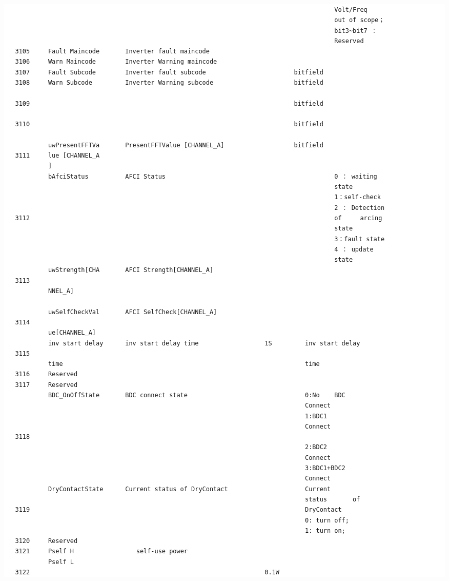                                                                                               Volt/Freq
                                                                                              out of scope；
                                                                                              bit3~bit7 ：
                                                                                              Reserved
       3105     Fault Maincode       Inverter fault maincode
       3106     Warn Maincode        Inverter Warning maincode
       3107     Fault Subcode        Inverter fault subcode                        bitfield
       3108     Warn Subcode         Inverter Warning subcode                      bitfield

       3109                                                                        bitfield

       3110                                                                        bitfield

                uwPresentFFTVa       PresentFFTValue [CHANNEL_A]                   bitfield
       3111     lue [CHANNEL_A
                ]
                bAfciStatus          AFCI Status                                              0 ： waiting
                                                                                              state
                                                                                              1：self-check
                                                                                              2 ： Detection
       3112                                                                                   of     arcing
                                                                                              state
                                                                                              3：fault state
                                                                                              4 ： update
                                                                                              state
                uwStrength[CHA       AFCI Strength[CHANNEL_A]
       3113
                NNEL_A]

                uwSelfCheckVal       AFCI SelfCheck[CHANNEL_A]
       3114
                ue[CHANNEL_A]
                inv start delay      inv start delay time                  1S         inv start delay
       3115
                time                                                                  time
       3116     Reserved
       3117     Reserved
                BDC_OnOffState       BDC connect state                                0:No    BDC
                                                                                      Connect
                                                                                      1:BDC1
                                                                                      Connect
       3118
                                                                                      2:BDC2
                                                                                      Connect
                                                                                      3:BDC1+BDC2
                                                                                      Connect
                DryContactState      Current status of DryContact                     Current
                                                                                      status       of
       3119                                                                           DryContact
                                                                                      0: turn off;
                                                                                      1: turn on;
       3120     Reserved
       3121     Pself H                 self-use power
                Pself L
       3122                                                                0.1W
